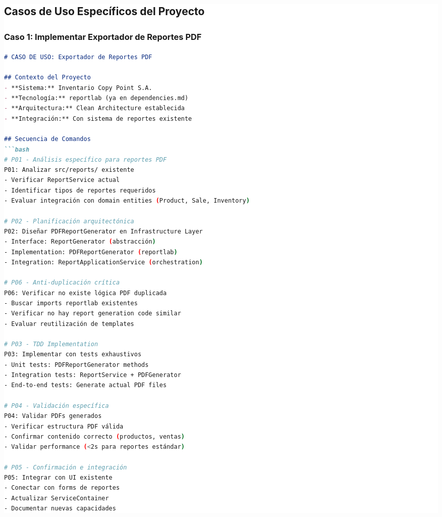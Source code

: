 
## Casos de Uso Específicos del Proyecto

### Caso 1: Implementar Exportador de Reportes PDF
```markdown
# CASO DE USO: Exportador de Reportes PDF

## Contexto del Proyecto
- **Sistema:** Inventario Copy Point S.A.
- **Tecnología:** reportlab (ya en dependencies.md)
- **Arquitectura:** Clean Architecture establecida
- **Integración:** Con sistema de reportes existente

## Secuencia de Comandos
```bash
# P01 - Análisis específico para reportes PDF
P01: Analizar src/reports/ existente
- Verificar ReportService actual
- Identificar tipos de reportes requeridos
- Evaluar integración con domain entities (Product, Sale, Inventory)

# P02 - Planificación arquitectónica
P02: Diseñar PDFReportGenerator en Infrastructure Layer
- Interface: ReportGenerator (abstracción)
- Implementation: PDFReportGenerator (reportlab)
- Integration: ReportApplicationService (orchestration)

# P06 - Anti-duplicación crítica
P06: Verificar no existe lógica PDF duplicada
- Buscar imports reportlab existentes
- Verificar no hay report generation code similar
- Evaluar reutilización de templates

# P03 - TDD Implementation
P03: Implementar con tests exhaustivos
- Unit tests: PDFReportGenerator methods
- Integration tests: ReportService + PDFGenerator
- End-to-end tests: Generate actual PDF files

# P04 - Validación específica
P04: Validar PDFs generados
- Verificar estructura PDF válida
- Confirmar contenido correcto (productos, ventas)
- Validar performance (<2s para reportes estándar)

# P05 - Confirmación e integración
P05: Integrar con UI existente
- Conectar con forms de reportes
- Actualizar ServiceContainer
- Documentar nuevas capacidades
```
